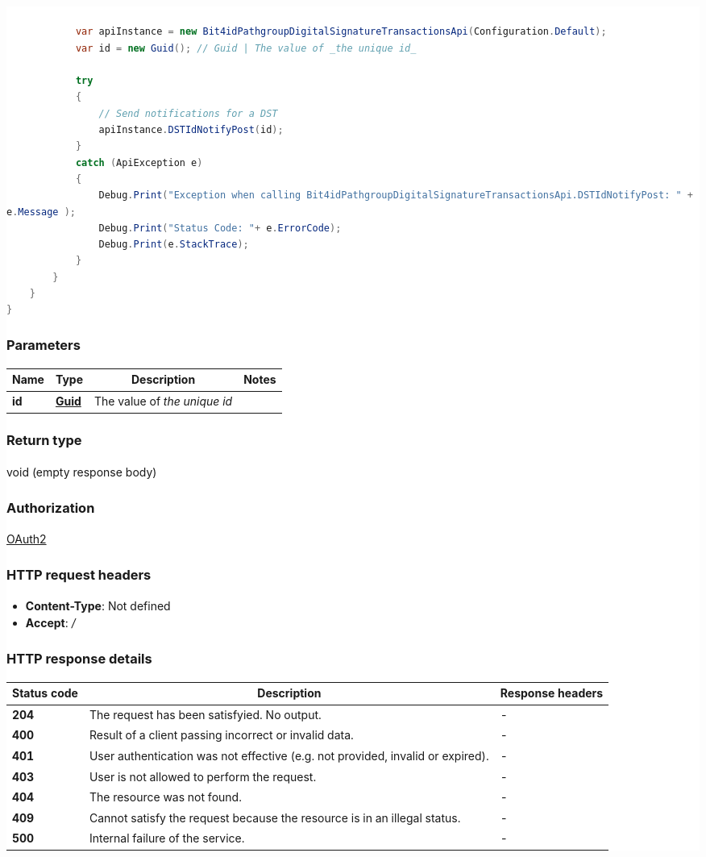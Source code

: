 ```csharp

            var apiInstance = new Bit4idPathgroupDigitalSignatureTransactionsApi(Configuration.Default);
            var id = new Guid(); // Guid | The value of _the unique id_

            try
            {
                // Send notifications for a DST
                apiInstance.DSTIdNotifyPost(id);
            }
            catch (ApiException e)
            {
                Debug.Print("Exception when calling Bit4idPathgroupDigitalSignatureTransactionsApi.DSTIdNotifyPost: " + e.Message );
                Debug.Print("Status Code: "+ e.ErrorCode);
                Debug.Print(e.StackTrace);
            }
        }
    }
}
```

### Parameters


Name | Type | Description  | Notes
------------- | ------------- | ------------- | -------------
 **id** | [**Guid**](Guid.md)| The value of _the unique id_ | 

### Return type

void (empty response body)

### Authorization

[OAuth2](../README.md#OAuth2)

### HTTP request headers

- **Content-Type**: Not defined
- **Accept**: */*

### HTTP response details
| Status code | Description | Response headers |
|-------------|-------------|------------------|
| **204** | The request has been satisfyied. No output. |  -  |
| **400** | Result of a client passing incorrect or invalid data. |  -  |
| **401** | User authentication was not effective (e.g. not provided, invalid or expired). |  -  |
| **403** | User is not allowed to perform the request. |  -  |
| **404** | The resource was not found. |  -  |
| **409** | Cannot satisfy the request because the resource is in an illegal status. |  -  |
| **500** | Internal failure of the service. |  -  |
